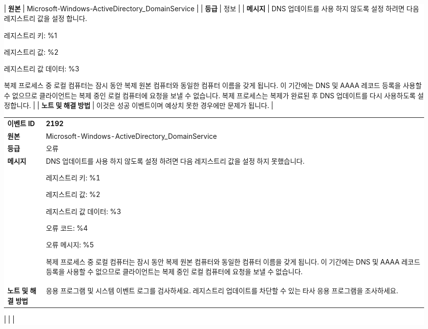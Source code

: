 |        **원본**        |                                                                                                                                                                                                                                            Microsoft-Windows-ActiveDirectory_DomainService                                                                                                                                                                                                                                             |
|       **등급**       |                                                                                                                                                                                                                                                             정보                                                                                                                                                                                                                                                              |
|       **메시지**        | *<COMPUTERNAME>* DNS 업데이트를 사용 하지 않도록 설정 하려면 다음 레지스트리 값을 설정 합니다.<p>레지스트리 키: %1<p>레지스트리 값: %2<p>레지스트리 값 데이터: %3<p>복제 프로세스 중 로컬 컴퓨터는 잠시 동안 복제 원본 컴퓨터와 동일한 컴퓨터 이름을 갖게 됩니다. 이 기간에는 DNS 및 AAAA 레코드 등록을 사용할 수 없으므로 클라이언트는 복제 중인 로컬 컴퓨터에 요청을 보낼 수 없습니다. 복제 프로세스는 복제가 완료된 후 DNS 업데이트를 다시 사용하도록 설정합니다. |
| **노트 및 해결 방법** |                                                                                                                                                                                                                                        이것은 성공 이벤트이며 예상치 못한 경우에만 문제가 됩니다.                                                                                                                                                                                                                                        |

|                          |                                                                                                                                                                                                                                                                                                                                                                                                                                                                                                                         |
|--------------------------|-------------------------------------------------------------------------------------------------------------------------------------------------------------------------------------------------------------------------------------------------------------------------------------------------------------------------------------------------------------------------------------------------------------------------------------------------------------------------------------------------------------------------|
|       **이벤트 ID**       |                                                                                                                                                                                                                                                        **2192**                                                                                                                                                                                                                                                         |
|        **원본**        |                                                                                                                                                                                                                                     Microsoft-Windows-ActiveDirectory_DomainService                                                                                                                                                                                                                                     |
|       **등급**       |                                                                                                                                                                                                                                                          오류                                                                                                                                                                                                                                                          |
|       **메시지**        | *<COMPUTERNAME>* DNS 업데이트를 사용 하지 않도록 설정 하려면 다음 레지스트리 값을 설정 하지 못했습니다.<p>레지스트리 키: %1<p>레지스트리 값: %2<p>레지스트리 값 데이터: %3<p>오류 코드: %4<p>오류 메시지: %5<p>복제 프로세스 중 로컬 컴퓨터는 잠시 동안 복제 원본 컴퓨터와 동일한 컴퓨터 이름을 갖게 됩니다. 이 기간에는 DNS 및 AAAA 레코드 등록을 사용할 수 없으므로 클라이언트는 복제 중인 로컬 컴퓨터에 요청을 보낼 수 없습니다. |
| **노트 및 해결 방법** |                                                                                                                                                                                                  응용 프로그램 및 시스템 이벤트 로그를 검사하세요. 레지스트리 업데이트를 차단할 수 있는 타사 응용 프로그램을 조사하세요.                                                                                                                                                                                                  |

|                          |                                                                                                                                                                                                                                                                                                                                                                                                                                                         |